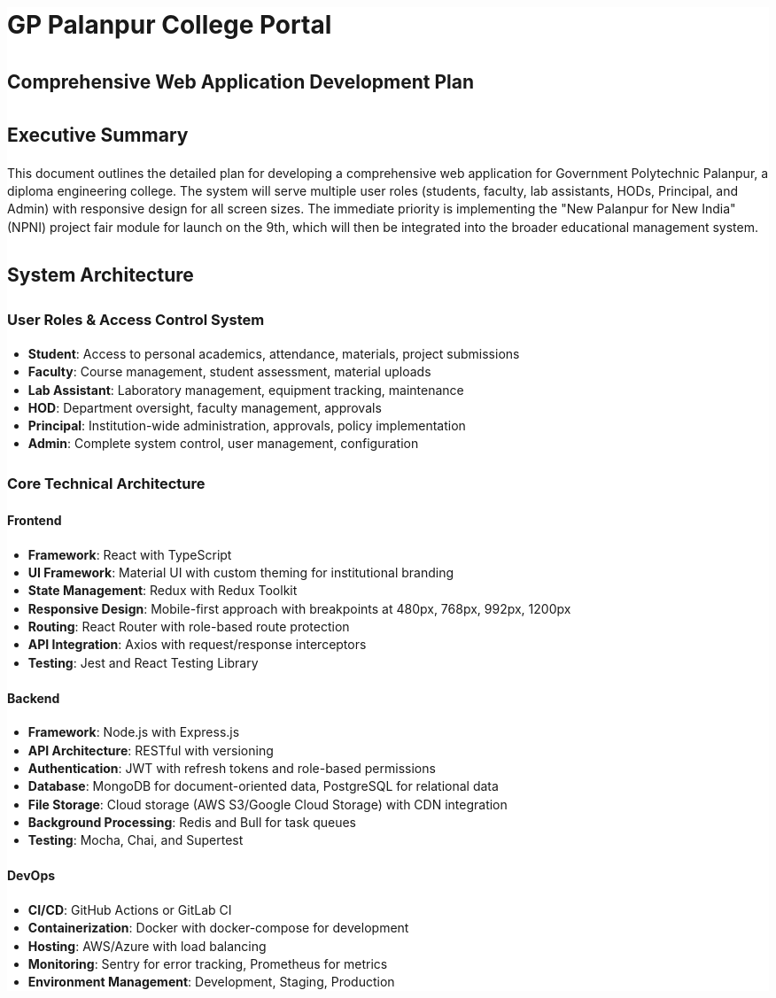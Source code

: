 # GP Palanpur College Portal
## Comprehensive Web Application Development Plan

## Executive Summary

This document outlines the detailed plan for developing a comprehensive web application for Government Polytechnic Palanpur, a diploma engineering college. The system will serve multiple user roles (students, faculty, lab assistants, HODs, Principal, and Admin) with responsive design for all screen sizes. The immediate priority is implementing the "New Palanpur for New India" (NPNI) project fair module for launch on the 9th, which will then be integrated into the broader educational management system.

## System Architecture

### User Roles & Access Control System
- **Student**: Access to personal academics, attendance, materials, project submissions
- **Faculty**: Course management, student assessment, material uploads
- **Lab Assistant**: Laboratory management, equipment tracking, maintenance
- **HOD**: Department oversight, faculty management, approvals
- **Principal**: Institution-wide administration, approvals, policy implementation
- **Admin**: Complete system control, user management, configuration

### Core Technical Architecture

#### Frontend
- **Framework**: React with TypeScript
- **UI Framework**: Material UI with custom theming for institutional branding
- **State Management**: Redux with Redux Toolkit
- **Responsive Design**: Mobile-first approach with breakpoints at 480px, 768px, 992px, 1200px
- **Routing**: React Router with role-based route protection
- **API Integration**: Axios with request/response interceptors
- **Testing**: Jest and React Testing Library

#### Backend
- **Framework**: Node.js with Express.js
- **API Architecture**: RESTful with versioning
- **Authentication**: JWT with refresh tokens and role-based permissions
- **Database**: MongoDB for document-oriented data, PostgreSQL for relational data
- **File Storage**: Cloud storage (AWS S3/Google Cloud Storage) with CDN integration
- **Background Processing**: Redis and Bull for task queues
- **Testing**: Mocha, Chai, and Supertest

#### DevOps
- **CI/CD**: GitHub Actions or GitLab CI
- **Containerization**: Docker with docker-compose for development
- **Hosting**: AWS/Azure with load balancing
- **Monitoring**: Sentry for error tracking, Prometheus for metrics
- **Environment Management**: Development, Staging, Production
